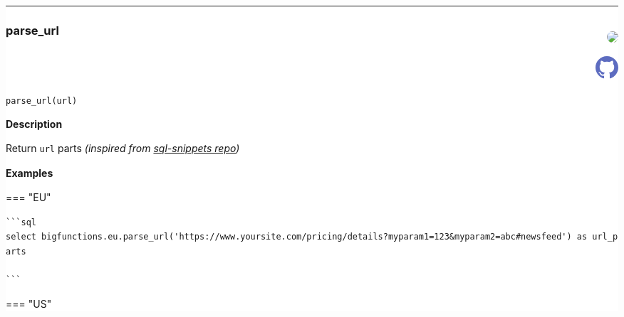 






---




### parse_url
<div style="position: relative; top: -2rem; margin-bottom:  -2rem; text-align: right; z-index: 9999;">
  
  <a href="https://www.linkedin.com/in/taylorabrownlow/" title="Credits: Taylor Brownlow" target="_blank">
    <img src="https://media-exp1.licdn.com/dms/image/C4E03AQFCRlj44wnbhA/profile-displayphoto-shrink_200_200/0/1579795128165?e=1672272000&v=beta&t=LxL7tn53S_dQU0jMAeT3lHiAP4anA8GSiYD71u63pMs" width="32" style=" border-radius: 50% !important">
  </a>
  
  <a href="https://github.com/unytics/bigfunctions/blob/main/bigfunctions/parse_url.yaml" title="Edit on GitHub" target="_blank"><svg xmlns="http://www.w3.org/2000/svg" width="32" height="32" viewBox="0 0 24 24"><path fill="#5d6cc0" d="M12 0c-6.626 0-12 5.373-12 12 0 5.302 3.438 9.8 8.207 11.387.599.111.793-.261.793-.577v-2.234c-3.338.726-4.033-1.416-4.033-1.416-.546-1.387-1.333-1.756-1.333-1.756-1.089-.745.083-.729.083-.729 1.205.084 1.839 1.237 1.839 1.237 1.07 1.834 2.807 1.304 3.492.997.107-.775.418-1.305.762-1.604-2.665-.305-5.467-1.334-5.467-5.931 0-1.311.469-2.381 1.236-3.221-.124-.303-.535-1.524.117-3.176 0 0 1.008-.322 3.301 1.23.957-.266 1.983-.399 3.003-.404 1.02.005 2.047.138 3.006.404 2.291-1.552 3.297-1.23 3.297-1.23.653 1.653.242 2.874.118 3.176.77.84 1.235 1.911 1.235 3.221 0 4.609-2.807 5.624-5.479 5.921.43.372.823 1.102.823 2.222v3.293c0 .319.192.694.801.576 4.765-1.589 8.199-6.086 8.199-11.386 0-6.627-5.373-12-12-12z"/></svg></a></div>
```
parse_url(url)
```

**Description**

Return `url` parts
*(inspired from [sql-snippets repo](https://github.com/count/sql-snippets/blob/main/bigquery/regex-parse-url.md))*

**Examples**










=== "EU"

    ```sql
    select bigfunctions.eu.parse_url('https://www.yoursite.com/pricing/details?myparam1=123&myparam2=abc#newsfeed') as url_parts
    
    ```



=== "US"
